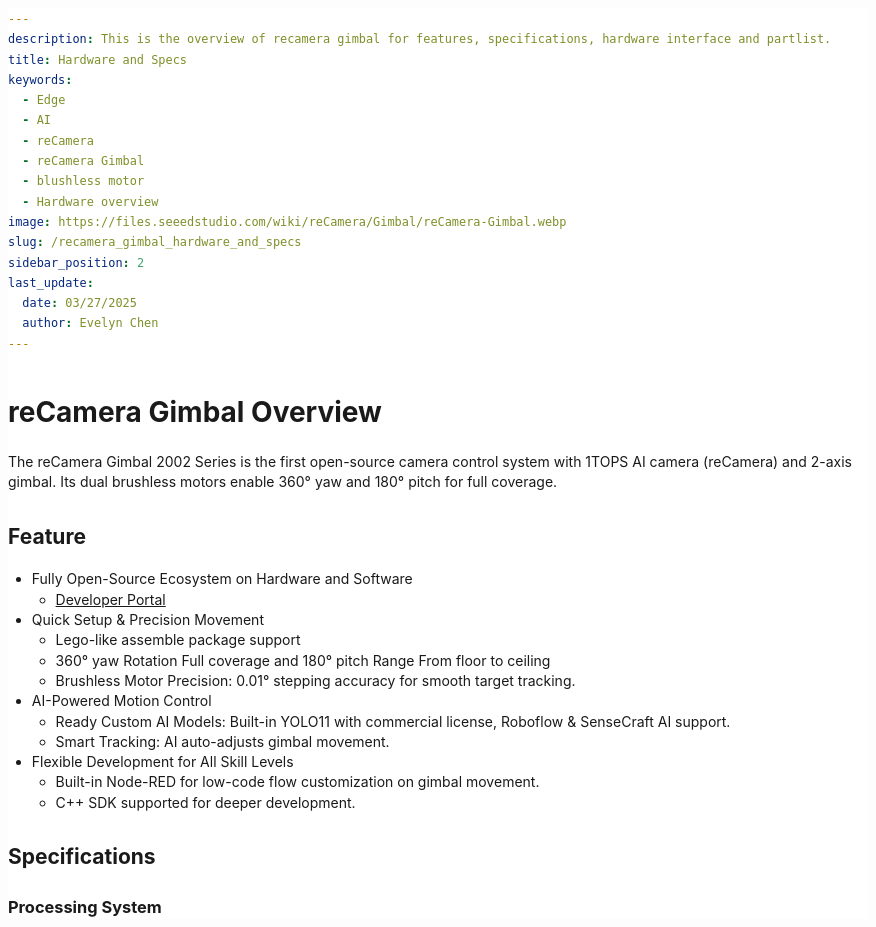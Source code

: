 ```yaml
---
description: This is the overview of recamera gimbal for features, specifications, hardware interface and partlist.
title: Hardware and Specs
keywords:
  - Edge
  - AI
  - reCamera
  - reCamera Gimbal
  - blushless motor
  - Hardware overview
image: https://files.seeedstudio.com/wiki/reCamera/Gimbal/reCamera-Gimbal.webp
slug: /recamera_gimbal_hardware_and_specs
sidebar_position: 2
last_update:
  date: 03/27/2025
  author: Evelyn Chen
---
```


# reCamera Gimbal Overview

The reCamera Gimbal 2002 Series is the first open-source camera control system with 1TOPS AI camera (reCamera) and 2-axis gimbal. Its dual brushless motors enable 360° yaw and 180° pitch for full coverage.


## Feature

- Fully Open-Source Ecosystem on Hardware and Software
  * [Developer Portal](https://github.com/Seeed-Studio/OSHW-reCamera-Series?tab=readme-ov-file#recamera-software-development-guide)
- Quick Setup & Precision Movement
  * Lego-like assemble package support
  * 360° yaw Rotation Full coverage and 180° pitch Range From floor to ceiling
  * Brushless Motor Precision: 0.01° stepping accuracy for smooth target tracking.
- AI-Powered Motion Control
  * Ready Custom AI Models: Built-in YOLO11 with commercial license, Roboflow & SenseCraft AI support.
  * Smart Tracking: AI auto-adjusts gimbal movement.
- Flexible Development for All Skill Levels
  * Built-in Node-RED for low-code flow customization on gimbal movement.
  * C++ SDK supported for deeper development.


## Specifications

### Processing System
